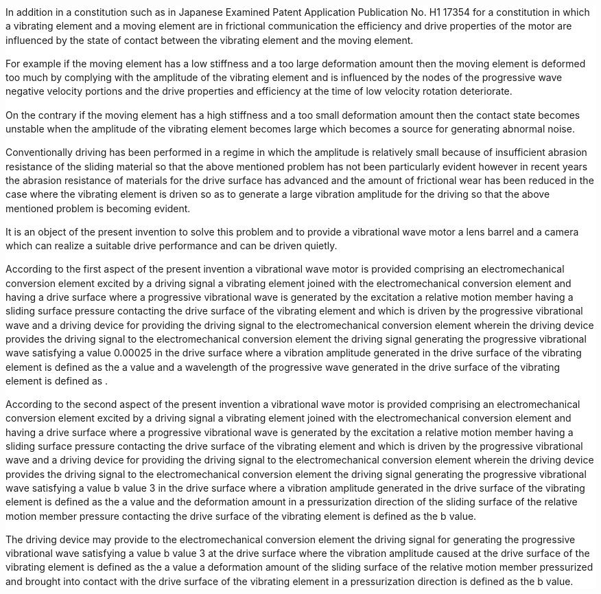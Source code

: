 In addition in a constitution such as in Japanese Examined Patent Application Publication No. H1 17354 for a constitution in which a vibrating element and a moving element are in frictional communication the efficiency and drive properties of the motor are influenced by the state of contact between the vibrating element and the moving element.

For example if the moving element has a low stiffness and a too large deformation amount then the moving element is deformed too much by complying with the amplitude of the vibrating element and is influenced by the nodes of the progressive wave negative velocity portions and the drive properties and efficiency at the time of low velocity rotation deteriorate.

On the contrary if the moving element has a high stiffness and a too small deformation amount then the contact state becomes unstable when the amplitude of the vibrating element becomes large which becomes a source for generating abnormal noise.

Conventionally driving has been performed in a regime in which the amplitude is relatively small because of insufficient abrasion resistance of the sliding material so that the above mentioned problem has not been particularly evident however in recent years the abrasion resistance of materials for the drive surface has advanced and the amount of frictional wear has been reduced in the case where the vibrating element is driven so as to generate a large vibration amplitude for the driving so that the above mentioned problem is becoming evident.

It is an object of the present invention to solve this problem and to provide a vibrational wave motor a lens barrel and a camera which can realize a suitable drive performance and can be driven quietly.

According to the first aspect of the present invention a vibrational wave motor is provided comprising an electromechanical conversion element excited by a driving signal a vibrating element joined with the electromechanical conversion element and having a drive surface where a progressive vibrational wave is generated by the excitation a relative motion member having a sliding surface pressure contacting the drive surface of the vibrating element and which is driven by the progressive vibrational wave and a driving device for providing the driving signal to the electromechanical conversion element wherein the driving device provides the driving signal to the electromechanical conversion element the driving signal generating the progressive vibrational wave satisfying a value 0.00025 in the drive surface where a vibration amplitude generated in the drive surface of the vibrating element is defined as the a value and a wavelength of the progressive wave generated in the drive surface of the vibrating element is defined as .

According to the second aspect of the present invention a vibrational wave motor is provided comprising an electromechanical conversion element excited by a driving signal a vibrating element joined with the electromechanical conversion element and having a drive surface where a progressive vibrational wave is generated by the excitation a relative motion member having a sliding surface pressure contacting the drive surface of the vibrating element and which is driven by the progressive vibrational wave and a driving device for providing the driving signal to the electromechanical conversion element wherein the driving device provides the driving signal to the electromechanical conversion element the driving signal generating the progressive vibrational wave satisfying a value b value 3 in the drive surface where a vibration amplitude generated in the drive surface of the vibrating element is defined as the a value and the deformation amount in a pressurization direction of the sliding surface of the relative motion member pressure contacting the drive surface of the vibrating element is defined as the b value.

The driving device may provide to the electromechanical conversion element the driving signal for generating the progressive vibrational wave satisfying a value b value 3 at the drive surface where the vibration amplitude caused at the drive surface of the vibrating element is defined as the a value a deformation amount of the sliding surface of the relative motion member pressurized and brought into contact with the drive surface of the vibrating element in a pressurization direction is defined as the b value.
